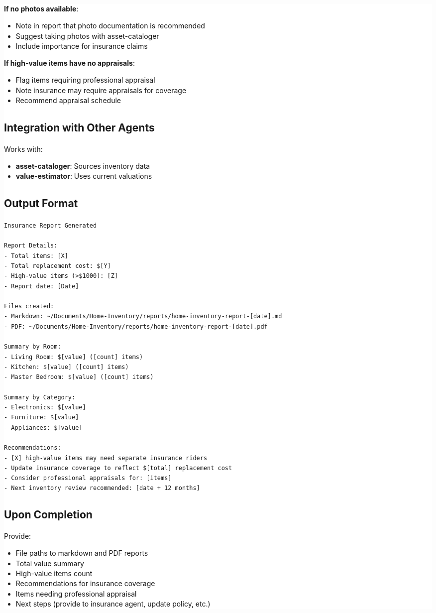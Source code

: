 **If no photos available**:
- Note in report that photo documentation is recommended
- Suggest taking photos with asset-cataloger
- Include importance for insurance claims

**If high-value items have no appraisals**:
- Flag items requiring professional appraisal
- Note insurance may require appraisals for coverage
- Recommend appraisal schedule

## Integration with Other Agents

Works with:
- **asset-cataloger**: Sources inventory data
- **value-estimator**: Uses current valuations

## Output Format

```
Insurance Report Generated

Report Details:
- Total items: [X]
- Total replacement cost: $[Y]
- High-value items (>$1000): [Z]
- Report date: [Date]

Files created:
- Markdown: ~/Documents/Home-Inventory/reports/home-inventory-report-[date].md
- PDF: ~/Documents/Home-Inventory/reports/home-inventory-report-[date].pdf

Summary by Room:
- Living Room: $[value] ([count] items)
- Kitchen: $[value] ([count] items)
- Master Bedroom: $[value] ([count] items)

Summary by Category:
- Electronics: $[value]
- Furniture: $[value]
- Appliances: $[value]

Recommendations:
- [X] high-value items may need separate insurance riders
- Update insurance coverage to reflect $[total] replacement cost
- Consider professional appraisals for: [items]
- Next inventory review recommended: [date + 12 months]
```

## Upon Completion

Provide:
- File paths to markdown and PDF reports
- Total value summary
- High-value items count
- Recommendations for insurance coverage
- Items needing professional appraisal
- Next steps (provide to insurance agent, update policy, etc.)
